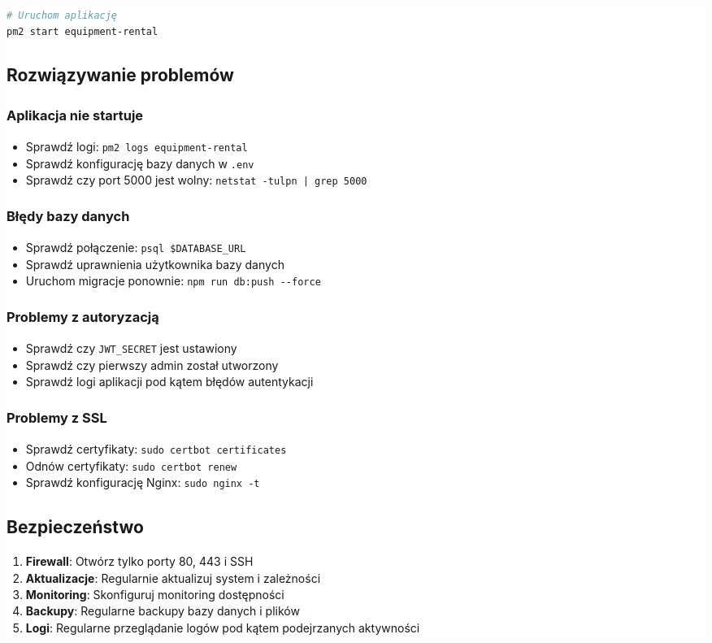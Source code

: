 ```bash
# Uruchom aplikację
pm2 start equipment-rental
```

## Rozwiązywanie problemów

### Aplikacja nie startuje
- Sprawdź logi: `pm2 logs equipment-rental`
- Sprawdź konfigurację bazy danych w `.env`
- Sprawdź czy port 5000 jest wolny: `netstat -tulpn | grep 5000`

### Błędy bazy danych
- Sprawdź połączenie: `psql $DATABASE_URL`
- Sprawdź uprawnienia użytkownika bazy danych
- Uruchom migracje ponownie: `npm run db:push --force`

### Problemy z autoryzacją
- Sprawdź czy `JWT_SECRET` jest ustawiony
- Sprawdź czy pierwszy admin został utworzony
- Sprawdź logi aplikacji pod kątem błędów autentykacji

### Problemy z SSL
- Sprawdź certyfikaty: `sudo certbot certificates`
- Odnów certyfikaty: `sudo certbot renew`
- Sprawdź konfigurację Nginx: `sudo nginx -t`

## Bezpieczeństwo

1. **Firewall**: Otwórz tylko porty 80, 443 i SSH
2. **Aktualizacje**: Regularnie aktualizuj system i zależności
3. **Monitoring**: Skonfiguruj monitoring dostępności
4. **Backupy**: Regularne backupy bazy danych i plików
5. **Logi**: Regularne przeglądanie logów pod kątem podejrzanych aktywności